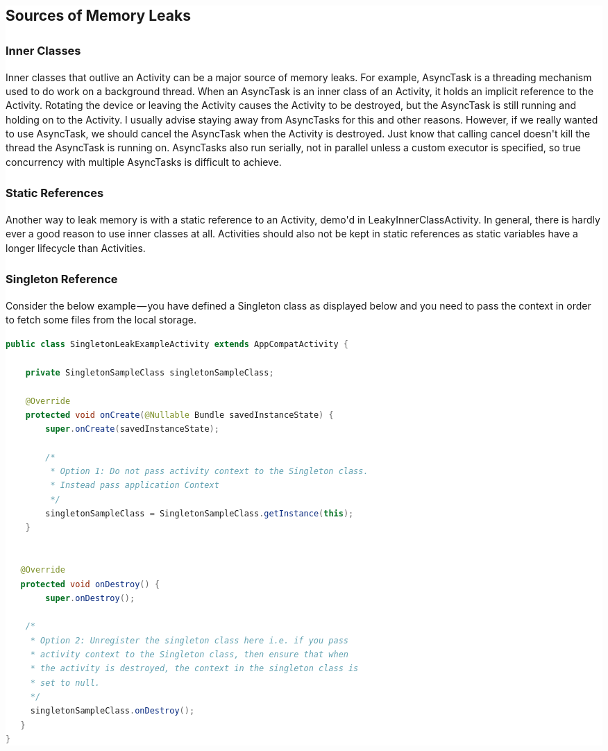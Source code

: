 ## Sources of Memory Leaks

### Inner Classes

Inner classes that outlive an Activity can be a major source of memory leaks. For example, AsyncTask
is a threading mechanism used to do work on a background thread. When an AsyncTask is an inner class
of an Activity, it holds an implicit reference to the Activity. Rotating the device or leaving the 
Activity causes the Activity to be destroyed, but the AsyncTask is still running and holding on to 
the Activity. I usually advise staying away from AsyncTasks for this and other reasons. However, if
we really wanted to use AsyncTask, we should cancel the AsyncTask when the Activity is destroyed. 
Just know that calling cancel doesn't kill the thread the AsyncTask is running on. AsyncTasks also 
run serially, not in parallel unless a custom executor is specified, so true concurrency with 
multiple AsyncTasks is difficult to achieve.

### Static References

Another way to leak memory is with a static reference to an Activity, demo'd in 
LeakyInnerClassActivity. In general, there is hardly ever a good reason to use inner classes at all.
Activities should also not be kept in static references as static variables have a longer lifecycle
than Activities.

### Singleton Reference

Consider the below example — you have defined a Singleton class as displayed below and you need to 
pass the context in order to fetch some files from the local storage.

```java
public class SingletonLeakExampleActivity extends AppCompatActivity {

    private SingletonSampleClass singletonSampleClass;
    
    @Override
    protected void onCreate(@Nullable Bundle savedInstanceState) {
        super.onCreate(savedInstanceState);
        
        /* 
         * Option 1: Do not pass activity context to the Singleton class. 
         * Instead pass application Context
         */      
        singletonSampleClass = SingletonSampleClass.getInstance(this);
    }
  
    
   @Override
   protected void onDestroy() {
        super.onDestroy();

    /* 
     * Option 2: Unregister the singleton class here i.e. if you pass 
     * activity context to the Singleton class, then ensure that when 
     * the activity is destroyed, the context in the singleton class is 
     * set to null.
     */
     singletonSampleClass.onDestroy();
   }
}
```
